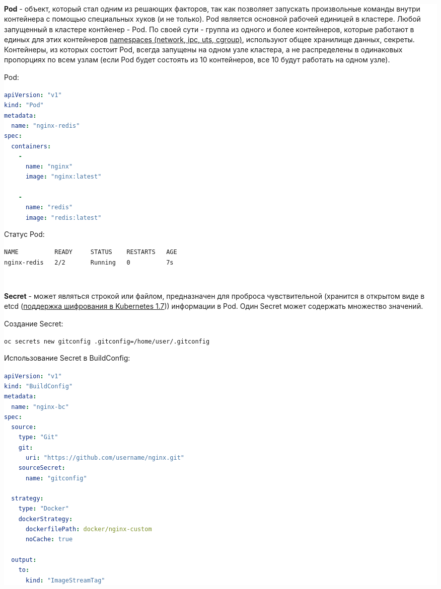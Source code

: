 **Pod** - объект, который стал одним из решающих факторов, так как позволяет запускать произвольные команды внутри контейнера с помощью специальных хуков (и не только). Pod является основной рабочей единицей в кластере. Любой запущенный в кластере контйенер - Pod. По своей сути - группа из одного и более контейнеров, которые работают в единых для этих контейнеров [namespaces (network, ipc, uts, cgroup)](https://lwn.net/Articles/531114/), используют общее хранилище данных, секреты. Контейнеры, из которых состоит Pod, всегда запущены на одном узле кластера, а не распределены в одинаковых пропорциях по всем узлам (если Pod будет состоять из 10 контейнеров, все 10 будут работать на одном узле). 


Pod:

```yaml
apiVersion: "v1"
kind: "Pod"
metadata:
  name: "nginx-redis"
spec:
  containers:
    -
      name: "nginx"
      image: "nginx:latest"
      
    -
      name: "redis"
      image: "redis:latest"
```

Статус Pod:

```
NAME          READY     STATUS    RESTARTS   AGE
nginx-redis   2/2       Running   0          7s
```
<br>

**Secret** - может являться строкой или файлом, предназначен для проброса чувствительной (хранится в открытом виде в etcd ([поддержка шифрования в Kubernetes 1.7](https://kubernetes.io/docs/tasks/administer-cluster/encrypt-data/))) информации в Pod. Один Secret может содержать множество значений.

Создание Secret:

```
oc secrets new gitconfig .gitconfig=/home/user/.gitconfig
```

Использование Secret в BuildConfig:

```yaml
apiVersion: "v1"
kind: "BuildConfig"
metadata:
  name: "nginx-bc"
spec:
  source:
    type: "Git"
    git:
      uri: "https://github.com/username/nginx.git"
    sourceSecret:
      name: "gitconfig"
      
  strategy:
    type: "Docker"
    dockerStrategy:
      dockerfilePath: docker/nginx-custom
      noCache: true
      
  output:
    to:
      kind: "ImageStreamTag"
```